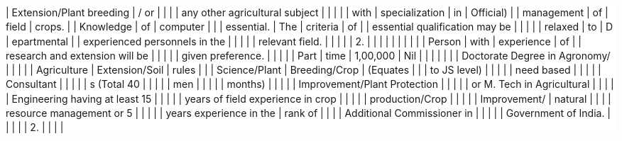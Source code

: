 | Extension/Plant breeding            | / or                              |               |               |
| any other agricultural subject      |                                   |               |               |
| with                                | specialization                    | in            | Official)     |
| management                          | of                                | field         | crops.        |
| Knowledge                           | of                                | computer      |               |
| essential.                          | The                               | criteria      | of            |
| essential qualification may be      |                                   |               |               |
| relaxed                             | to                                | D             | epartmental   |
| experienced personnels in the       |                                   |               |               |
| relevant field.                     |                                   |               |               |
| 2.                                  |                                   |               |               |
|                                     |                                   |               |               |
| Person                              | with                              | experience    | of            |
| research and extension will be      |                                   |               |               |
| given preference.                   |                                   |               |               |
| Part                                | time                              | 1,00,000      | Nil           |
|                                     |                                   |               |               |
| Doctorate Degree in Agronomy/       |                                   |               |               |
| Agriculture                         | Extension/Soil                    | rules         |               |
| Science/Plant                       | Breeding/Crop                     | (Equates      |               |
| to JS level)                        |                                   |               |               |
| need based                          |                                   |               |               |
| Consultant                          |                                   |               |               |
| s (Total 40                         |                                   |               |               |
| men                                 |                                   |               |               |
| months)                             |                                   |               |               |
| Improvement/Plant Protection        |                                   |               |               |
| or M. Tech  in Agricultural         |                                   |               |               |
| Engineering having at least 15      |                                   |               |               |
| years of field experience in  crop  |                                   |               |               |
| production/Crop                     |                                   |               |               |
| Improvement/                        | natural                           |               |               |
| resource management or 5            |                                   |               |               |
| years experience in the             | rank  of                          |               |               |
| Additional  Commissioner  in        |                                   |               |               |
| Government of India.                |                                   |               |               |
| 2.                                  |                                   |               |               |